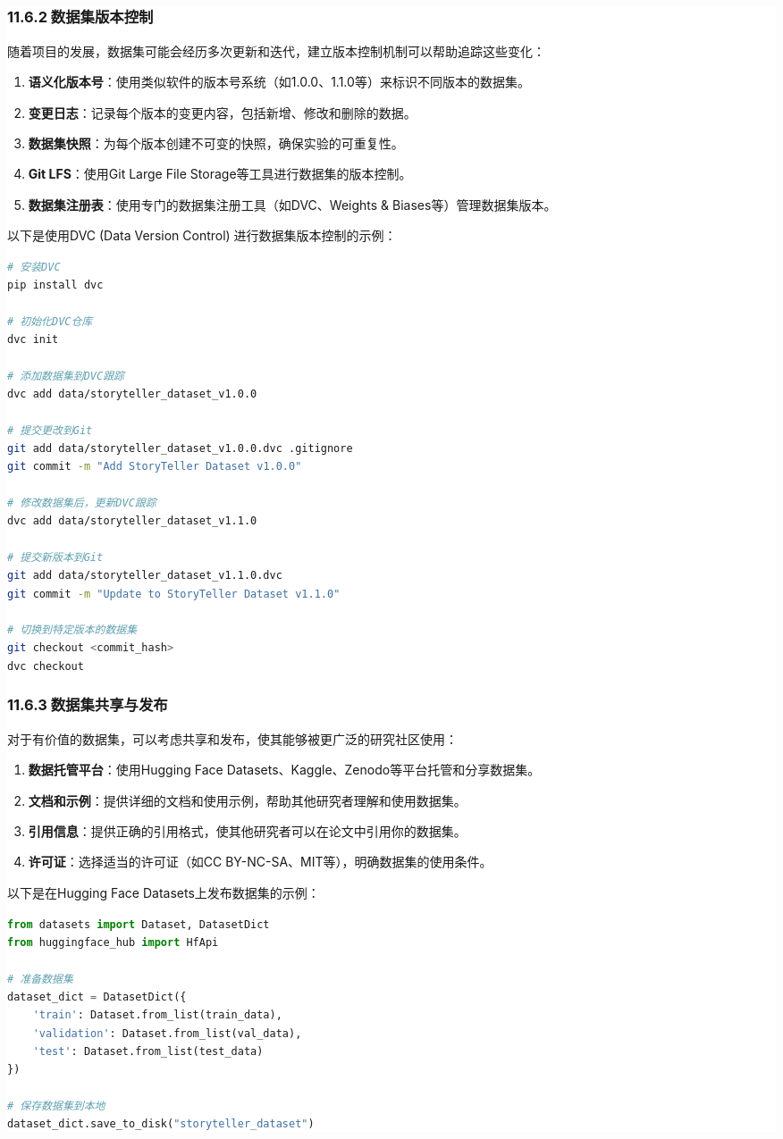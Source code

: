 ### 11.6.2 数据集版本控制

随着项目的发展，数据集可能会经历多次更新和迭代，建立版本控制机制可以帮助追踪这些变化：

1. **语义化版本号**：使用类似软件的版本号系统（如1.0.0、1.1.0等）来标识不同版本的数据集。

2. **变更日志**：记录每个版本的变更内容，包括新增、修改和删除的数据。

3. **数据集快照**：为每个版本创建不可变的快照，确保实验的可重复性。

4. **Git LFS**：使用Git Large File Storage等工具进行数据集的版本控制。

5. **数据集注册表**：使用专门的数据集注册工具（如DVC、Weights & Biases等）管理数据集版本。

以下是使用DVC (Data Version Control) 进行数据集版本控制的示例：

```bash
# 安装DVC
pip install dvc

# 初始化DVC仓库
dvc init

# 添加数据集到DVC跟踪
dvc add data/storyteller_dataset_v1.0.0

# 提交更改到Git
git add data/storyteller_dataset_v1.0.0.dvc .gitignore
git commit -m "Add StoryTeller Dataset v1.0.0"

# 修改数据集后，更新DVC跟踪
dvc add data/storyteller_dataset_v1.1.0

# 提交新版本到Git
git add data/storyteller_dataset_v1.1.0.dvc
git commit -m "Update to StoryTeller Dataset v1.1.0"

# 切换到特定版本的数据集
git checkout <commit_hash>
dvc checkout
```

### 11.6.3 数据集共享与发布

对于有价值的数据集，可以考虑共享和发布，使其能够被更广泛的研究社区使用：

1. **数据托管平台**：使用Hugging Face Datasets、Kaggle、Zenodo等平台托管和分享数据集。

2. **文档和示例**：提供详细的文档和使用示例，帮助其他研究者理解和使用数据集。

3. **引用信息**：提供正确的引用格式，使其他研究者可以在论文中引用你的数据集。

4. **许可证**：选择适当的许可证（如CC BY-NC-SA、MIT等），明确数据集的使用条件。

以下是在Hugging Face Datasets上发布数据集的示例：

```python
from datasets import Dataset, DatasetDict
from huggingface_hub import HfApi

# 准备数据集
dataset_dict = DatasetDict({
    'train': Dataset.from_list(train_data),
    'validation': Dataset.from_list(val_data),
    'test': Dataset.from_list(test_data)
})

# 保存数据集到本地
dataset_dict.save_to_disk("storyteller_dataset")

```